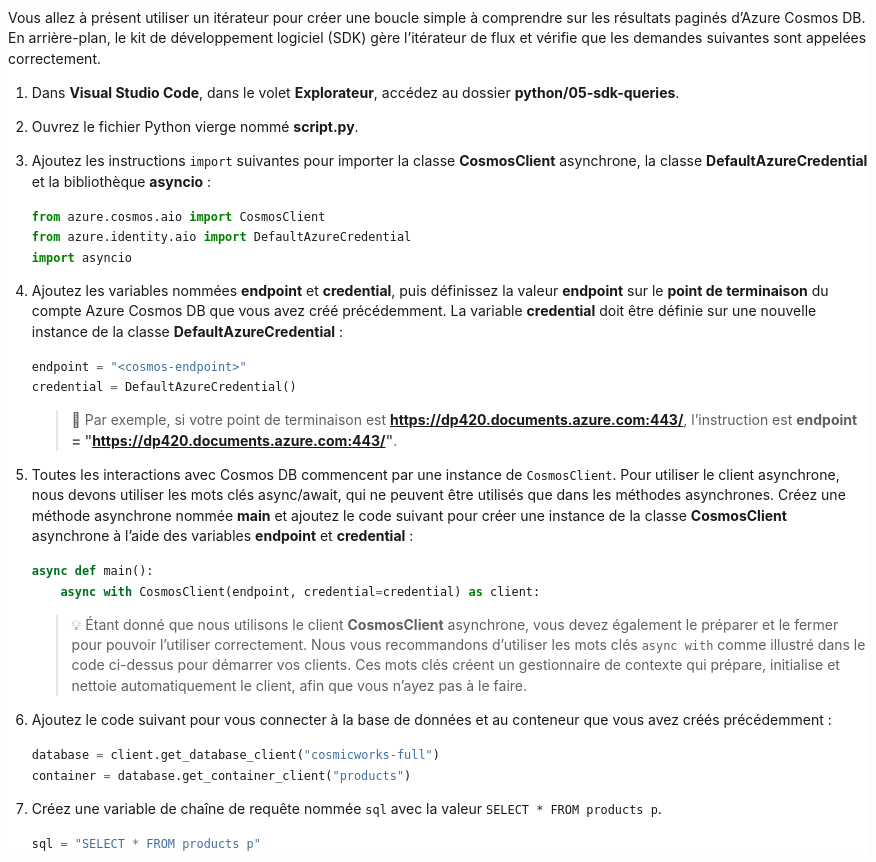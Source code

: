 Vous allez à présent utiliser un itérateur pour créer une boucle simple à comprendre sur les résultats paginés d’Azure Cosmos DB. En arrière-plan, le kit de développement logiciel (SDK) gère l’itérateur de flux et vérifie que les demandes suivantes sont appelées correctement.

1. Dans **Visual Studio Code**, dans le volet **Explorateur**, accédez au dossier **python/05-sdk-queries**.

1. Ouvrez le fichier Python vierge nommé **script.py**.

1. Ajoutez les instructions `import` suivantes pour importer la classe **CosmosClient** asynchrone, la classe **DefaultAzureCredential** et la bibliothèque **asyncio** :

   ```python
   from azure.cosmos.aio import CosmosClient
   from azure.identity.aio import DefaultAzureCredential
   import asyncio
   ```

1. Ajoutez les variables nommées **endpoint** et **credential**, puis définissez la valeur **endpoint** sur le **point de terminaison** du compte Azure Cosmos DB que vous avez créé précédemment. La variable **credential** doit être définie sur une nouvelle instance de la classe **DefaultAzureCredential** :

   ```python
   endpoint = "<cosmos-endpoint>"
   credential = DefaultAzureCredential()
   ```

    > &#128221; Par exemple, si votre point de terminaison est **https://dp420.documents.azure.com:443/**, l’instruction est **endpoint = "https://dp420.documents.azure.com:443/"**.

1. Toutes les interactions avec Cosmos DB commencent par une instance de `CosmosClient`. Pour utiliser le client asynchrone, nous devons utiliser les mots clés async/await, qui ne peuvent être utilisés que dans les méthodes asynchrones. Créez une méthode asynchrone nommée **main** et ajoutez le code suivant pour créer une instance de la classe **CosmosClient** asynchrone à l’aide des variables **endpoint** et **credential** :

   ```python
   async def main():
       async with CosmosClient(endpoint, credential=credential) as client:
   ```

    > &#128161; Étant donné que nous utilisons le client **CosmosClient** asynchrone, vous devez également le préparer et le fermer pour pouvoir l’utiliser correctement. Nous vous recommandons d’utiliser les mots clés `async with` comme illustré dans le code ci-dessus pour démarrer vos clients. Ces mots clés créent un gestionnaire de contexte qui prépare, initialise et nettoie automatiquement le client, afin que vous n’ayez pas à le faire.

1. Ajoutez le code suivant pour vous connecter à la base de données et au conteneur que vous avez créés précédemment :

   ```python
   database = client.get_database_client("cosmicworks-full")
   container = database.get_container_client("products")
   ```

1. Créez une variable de chaîne de requête nommée `sql` avec la valeur `SELECT * FROM products p`.

   ```python
   sql = "SELECT * FROM products p"
   ```
